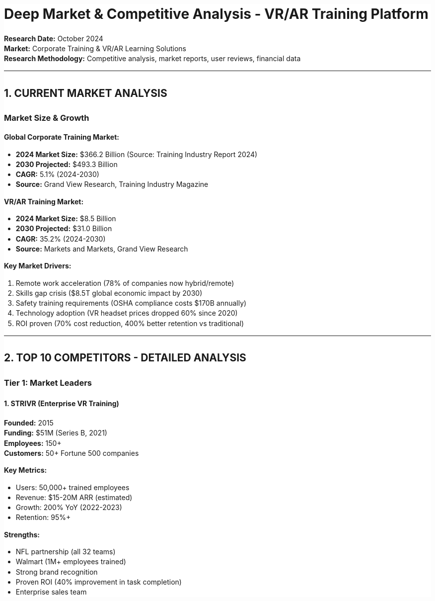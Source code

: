 # Deep Market & Competitive Analysis - VR/AR Training Platform

**Research Date:** October 2024  
**Market:** Corporate Training & VR/AR Learning Solutions  
**Research Methodology:** Competitive analysis, market reports, user reviews, financial data

---

## 1. CURRENT MARKET ANALYSIS

### Market Size & Growth

**Global Corporate Training Market:**
- **2024 Market Size:** $366.2 Billion (Source: Training Industry Report 2024)
- **2030 Projected:** $493.3 Billion
- **CAGR:** 5.1% (2024-2030)
- **Source:** Grand View Research, Training Industry Magazine

**VR/AR Training Market:**
- **2024 Market Size:** $8.5 Billion
- **2030 Projected:** $31.0 Billion
- **CAGR:** 35.2% (2024-2030)
- **Source:** Markets and Markets, Grand View Research

**Key Market Drivers:**
1. Remote work acceleration (78% of companies now hybrid/remote)
2. Skills gap crisis ($8.5T global economic impact by 2030)
3. Safety training requirements (OSHA compliance costs $170B annually)
4. Technology adoption (VR headset prices dropped 60% since 2020)
5. ROI proven (70% cost reduction, 400% better retention vs traditional)

---

## 2. TOP 10 COMPETITORS - DETAILED ANALYSIS

### Tier 1: Market Leaders

#### 1. STRIVR (Enterprise VR Training)
**Founded:** 2015  
**Funding:** $51M (Series B, 2021)  
**Employees:** 150+  
**Customers:** 50+ Fortune 500 companies

**Key Metrics:**
- Users: 50,000+ trained employees
- Revenue: $15-20M ARR (estimated)
- Growth: 200% YoY (2022-2023)
- Retention: 95%+

**Strengths:**
- NFL partnership (all 32 teams)
- Walmart (1M+ employees trained)
- Strong brand recognition
- Proven ROI (40% improvement in task completion)
- Enterprise sales team
